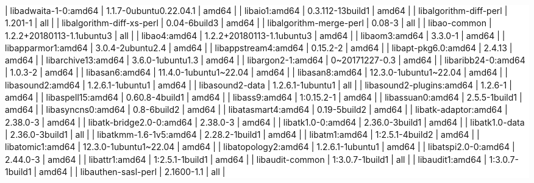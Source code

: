 | libadwaita-1-0:amd64 | 1.1.7-0ubuntu0.22.04.1 | amd64 |
| libaio1:amd64 | 0.3.112-13build1 | amd64 |
| libalgorithm-diff-perl | 1.201-1 | all |
| libalgorithm-diff-xs-perl | 0.04-6build3 | amd64 |
| libalgorithm-merge-perl | 0.08-3 | all |
| libao-common | 1.2.2+20180113-1.1ubuntu3 | all |
| libao4:amd64 | 1.2.2+20180113-1.1ubuntu3 | amd64 |
| libaom3:amd64 | 3.3.0-1 | amd64 |
| libapparmor1:amd64 | 3.0.4-2ubuntu2.4 | amd64 |
| libappstream4:amd64 | 0.15.2-2 | amd64 |
| libapt-pkg6.0:amd64 | 2.4.13 | amd64 |
| libarchive13:amd64 | 3.6.0-1ubuntu1.3 | amd64 |
| libargon2-1:amd64 | 0~20171227-0.3 | amd64 |
| libaribb24-0:amd64 | 1.0.3-2 | amd64 |
| libasan6:amd64 | 11.4.0-1ubuntu1~22.04 | amd64 |
| libasan8:amd64 | 12.3.0-1ubuntu1~22.04 | amd64 |
| libasound2:amd64 | 1.2.6.1-1ubuntu1 | amd64 |
| libasound2-data | 1.2.6.1-1ubuntu1 | all |
| libasound2-plugins:amd64 | 1.2.6-1 | amd64 |
| libaspell15:amd64 | 0.60.8-4build1 | amd64 |
| libass9:amd64 | 1:0.15.2-1 | amd64 |
| libassuan0:amd64 | 2.5.5-1build1 | amd64 |
| libasyncns0:amd64 | 0.8-6build2 | amd64 |
| libatasmart4:amd64 | 0.19-5build2 | amd64 |
| libatk-adaptor:amd64 | 2.38.0-3 | amd64 |
| libatk-bridge2.0-0:amd64 | 2.38.0-3 | amd64 |
| libatk1.0-0:amd64 | 2.36.0-3build1 | amd64 |
| libatk1.0-data | 2.36.0-3build1 | all |
| libatkmm-1.6-1v5:amd64 | 2.28.2-1build1 | amd64 |
| libatm1:amd64 | 1:2.5.1-4build2 | amd64 |
| libatomic1:amd64 | 12.3.0-1ubuntu1~22.04 | amd64 |
| libatopology2:amd64 | 1.2.6.1-1ubuntu1 | amd64 |
| libatspi2.0-0:amd64 | 2.44.0-3 | amd64 |
| libattr1:amd64 | 1:2.5.1-1build1 | amd64 |
| libaudit-common | 1:3.0.7-1build1 | all |
| libaudit1:amd64 | 1:3.0.7-1build1 | amd64 |
| libauthen-sasl-perl | 2.1600-1.1 | all |